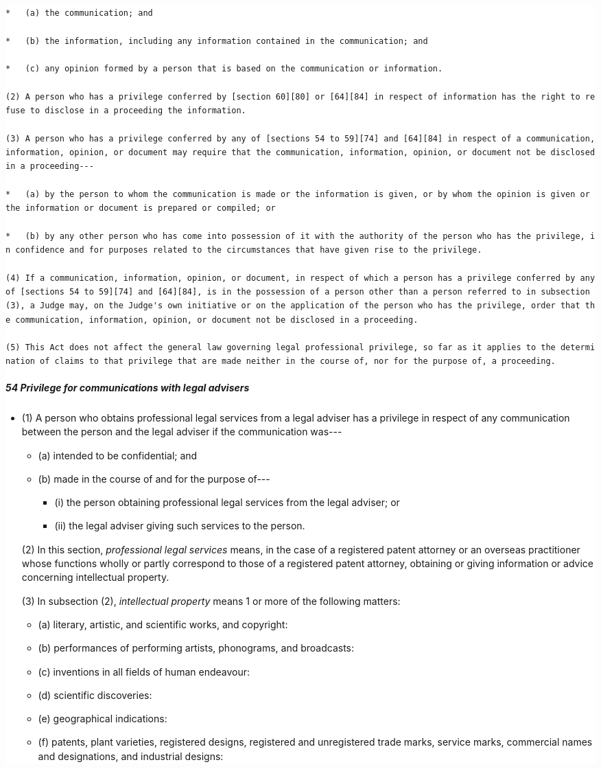     *   (a) the communication; and
    
    *   (b) the information, including any information contained in the communication; and
    
    *   (c) any opinion formed by a person that is based on the communication or information.
    
    (2) A person who has a privilege conferred by [section 60][80] or [64][84] in respect of information has the right to refuse to disclose in a proceeding the information.
    
    (3) A person who has a privilege conferred by any of [sections 54 to 59][74] and [64][84] in respect of a communication, information, opinion, or document may require that the communication, information, opinion, or document not be disclosed in a proceeding---
        
    *   (a) by the person to whom the communication is made or the information is given, or by whom the opinion is given or the information or document is prepared or compiled; or
    
    *   (b) by any other person who has come into possession of it with the authority of the person who has the privilege, in confidence and for purposes related to the circumstances that have given rise to the privilege.
    
    (4) If a communication, information, opinion, or document, in respect of which a person has a privilege conferred by any of [sections 54 to 59][74] and [64][84], is in the possession of a person other than a person referred to in subsection (3), a Judge may, on the Judge's own initiative or on the application of the person who has the privilege, order that the communication, information, opinion, or document not be disclosed in a proceeding.
    
    (5) This Act does not affect the general law governing legal professional privilege, so far as it applies to the determination of claims to that privilege that are made neither in the course of, nor for the purpose of, a proceeding.

##### 54 Privilege for communications with legal advisers
    
*   (1) A person who obtains professional legal services from a legal adviser has a privilege in respect of any communication between the person and the legal adviser if the communication was---
        
    *   (a) intended to be confidential; and
    
    *   (b) made in the course of and for the purpose of---
            
        *   (i) the person obtaining professional legal services from the legal adviser; or
        
        *   (ii) the legal adviser giving such services to the person.
        
        
    
    (2) In this section, _professional legal services_ means, in the case of a registered patent attorney or an overseas practitioner whose functions wholly or partly correspond to those of a registered patent attorney, obtaining or giving information or advice concerning intellectual property.
    
    (3) In subsection (2), _intellectual property_ means 1 or more of the following matters:
        
    *   (a) literary, artistic, and scientific works, and copyright:
    
    *   (b) performances of performing artists, phonograms, and broadcasts:
    
    *   (c) inventions in all fields of human endeavour:
    
    *   (d) scientific discoveries:
    
    *   (e) geographical indications:
    
    *   (f) patents, plant varieties, registered designs, registered and unregistered trade marks, service marks, commercial names and designations, and industrial designs:
    